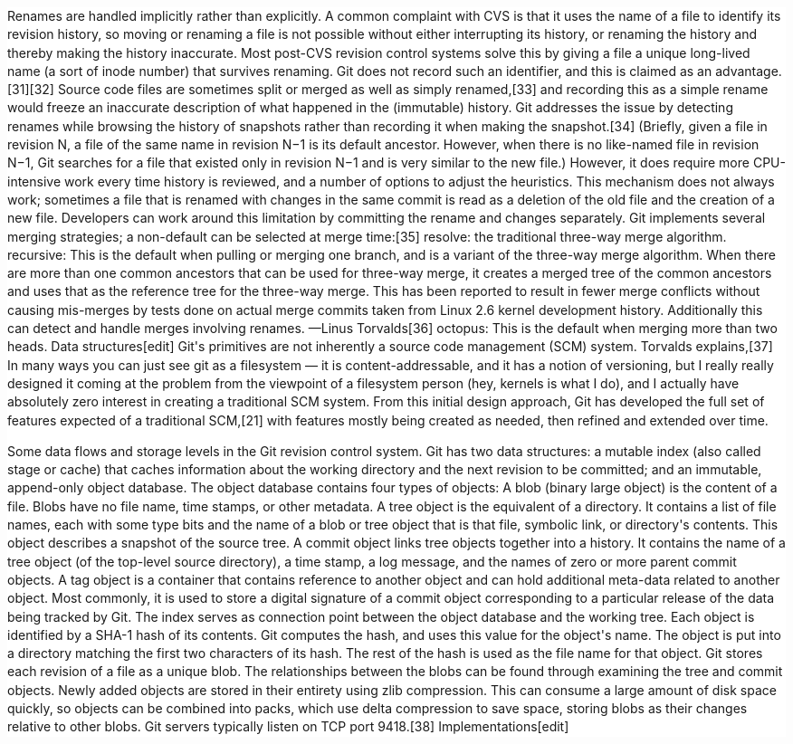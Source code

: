 Renames are handled implicitly rather than explicitly. A common complaint with CVS is that it uses the name of a file to identify its revision history, so moving or renaming a file is not possible without either interrupting its history, or renaming the history and thereby making the history inaccurate. Most post-CVS revision control systems solve this by giving a file a unique long-lived name (a sort of inode number) that survives renaming. Git does not record such an identifier, and this is claimed as an advantage.[31][32] Source code files are sometimes split or merged as well as simply renamed,[33] and recording this as a simple rename would freeze an inaccurate description of what happened in the (immutable) history. Git addresses the issue by detecting renames while browsing the history of snapshots rather than recording it when making the snapshot.[34] (Briefly, given a file in revision N, a file of the same name in revision N−1 is its default ancestor. However, when there is no like-named file in revision N−1, Git searches for a file that existed only in revision N−1 and is very similar to the new file.) However, it does require more CPU-intensive work every time history is reviewed, and a number of options to adjust the heuristics. This mechanism does not always work; sometimes a file that is renamed with changes in the same commit is read as a deletion of the old file and the creation of a new file. Developers can work around this limitation by committing the rename and changes separately.
Git implements several merging strategies; a non-default can be selected at merge time:[35]
resolve: the traditional three-way merge algorithm.
recursive: This is the default when pulling or merging one branch, and is a variant of the three-way merge algorithm.
When there are more than one common ancestors that can be used for three-way merge, it creates a merged tree of the common ancestors and uses that as the reference tree for the three-way merge. This has been reported to result in fewer merge conflicts without causing mis-merges by tests done on actual merge commits taken from Linux 2.6 kernel development history. Additionally this can detect and handle merges involving renames.
—Linus Torvalds[36]
octopus: This is the default when merging more than two heads.
Data structures[edit]
Git's primitives are not inherently a source code management (SCM) system. Torvalds explains,[37]
In many ways you can just see git as a filesystem — it is content-addressable, and it has a notion of versioning, but I really really designed it coming at the problem from the viewpoint of a filesystem person (hey, kernels is what I do), and I actually have absolutely zero interest in creating a traditional SCM system.
From this initial design approach, Git has developed the full set of features expected of a traditional SCM,[21] with features mostly being created as needed, then refined and extended over time.


Some data flows and storage levels in the Git revision control system.
Git has two data structures: a mutable index (also called stage or cache) that caches information about the working directory and the next revision to be committed; and an immutable, append-only object database.
The object database contains four types of objects:
A blob (binary large object) is the content of a file. Blobs have no file name, time stamps, or other metadata.
A tree object is the equivalent of a directory. It contains a list of file names, each with some type bits and the name of a blob or tree object that is that file, symbolic link, or directory's contents. This object describes a snapshot of the source tree.
A commit object links tree objects together into a history. It contains the name of a tree object (of the top-level source directory), a time stamp, a log message, and the names of zero or more parent commit objects.
A tag object is a container that contains reference to another object and can hold additional meta-data related to another object. Most commonly, it is used to store a digital signature of a commit object corresponding to a particular release of the data being tracked by Git.
The index serves as connection point between the object database and the working tree.
Each object is identified by a SHA-1 hash of its contents. Git computes the hash, and uses this value for the object's name. The object is put into a directory matching the first two characters of its hash. The rest of the hash is used as the file name for that object.
Git stores each revision of a file as a unique blob. The relationships between the blobs can be found through examining the tree and commit objects. Newly added objects are stored in their entirety using zlib compression. This can consume a large amount of disk space quickly, so objects can be combined into packs, which use delta compression to save space, storing blobs as their changes relative to other blobs.
Git servers typically listen on TCP port 9418.[38]
Implementations[edit]

